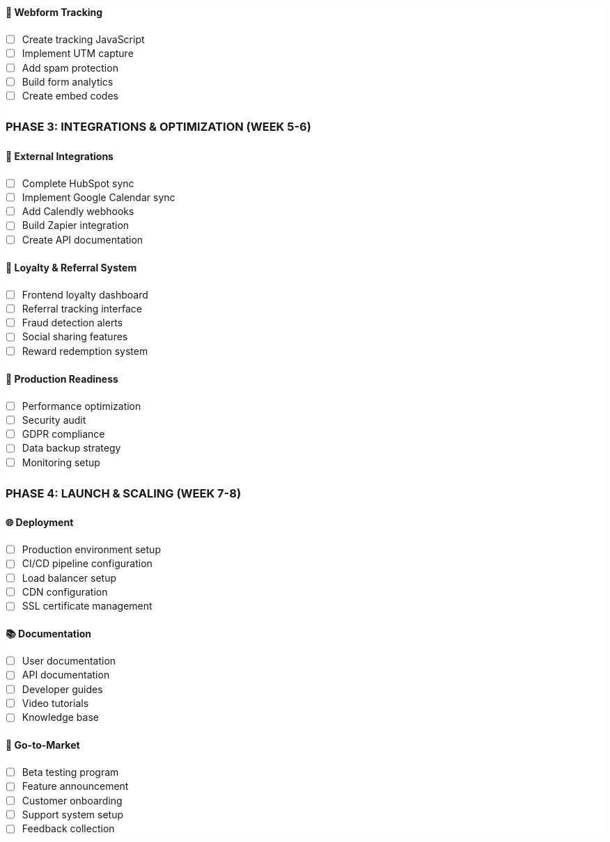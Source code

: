 #### 📝 **Webform Tracking**
- [ ] Create tracking JavaScript
- [ ] Implement UTM capture
- [ ] Add spam protection
- [ ] Build form analytics
- [ ] Create embed codes

### PHASE 3: INTEGRATIONS & OPTIMIZATION (WEEK 5-6)

#### 🔗 **External Integrations**
- [ ] Complete HubSpot sync
- [ ] Implement Google Calendar sync
- [ ] Add Calendly webhooks
- [ ] Build Zapier integration
- [ ] Create API documentation

#### 🎁 **Loyalty & Referral System**
- [ ] Frontend loyalty dashboard
- [ ] Referral tracking interface
- [ ] Fraud detection alerts
- [ ] Social sharing features
- [ ] Reward redemption system

#### 🚀 **Production Readiness**
- [ ] Performance optimization
- [ ] Security audit
- [ ] GDPR compliance
- [ ] Data backup strategy
- [ ] Monitoring setup

### PHASE 4: LAUNCH & SCALING (WEEK 7-8)

#### 🌐 **Deployment**
- [ ] Production environment setup
- [ ] CI/CD pipeline configuration
- [ ] Load balancer setup
- [ ] CDN configuration
- [ ] SSL certificate management

#### 📚 **Documentation**
- [ ] User documentation
- [ ] API documentation
- [ ] Developer guides
- [ ] Video tutorials
- [ ] Knowledge base

#### 🎯 **Go-to-Market**
- [ ] Beta testing program
- [ ] Feature announcement
- [ ] Customer onboarding
- [ ] Support system setup
- [ ] Feedback collection
